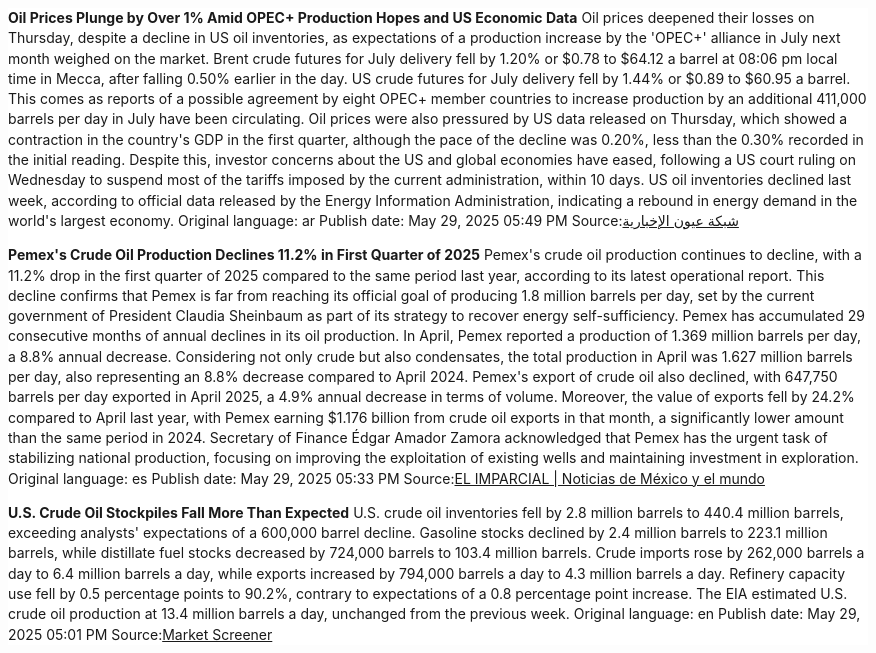 **Oil Prices Plunge by Over 1% Amid OPEC+ Production Hopes and US Economic Data**
Oil prices deepened their losses on Thursday, despite a decline in US oil inventories, as expectations of a production increase by the 'OPEC+' alliance in July next month weighed on the market. Brent crude futures for July delivery fell by 1.20% or $0.78 to $64.12 a barrel at 08:06 pm local time in Mecca, after falling 0.50% earlier in the day. US crude futures for July delivery fell by 1.44% or $0.89 to $60.95 a barrel. This comes as reports of a possible agreement by eight OPEC+ member countries to increase production by an additional 411,000 barrels per day in July have been circulating. Oil prices were also pressured by US data released on Thursday, which showed a contraction in the country's GDP in the first quarter, although the pace of the decline was 0.20%, less than the 0.30% recorded in the initial reading. Despite this, investor concerns about the US and global economies have eased, following a US court ruling on Wednesday to suspend most of the tariffs imposed by the current administration, within 10 days. US oil inventories declined last week, according to official data released by the Energy Information Administration, indicating a rebound in energy demand in the world's largest economy.
Original language: ar
Publish date: May 29, 2025 05:49 PM
Source:[شبكة عيون الإخبارية](https://3yonnews.com/1946945)

**Pemex's Crude Oil Production Declines 11.2% in First Quarter of 2025**
Pemex's crude oil production continues to decline, with a 11.2% drop in the first quarter of 2025 compared to the same period last year, according to its latest operational report. This decline confirms that Pemex is far from reaching its official goal of producing 1.8 million barrels per day, set by the current government of President Claudia Sheinbaum as part of its strategy to recover energy self-sufficiency. Pemex has accumulated 29 consecutive months of annual declines in its oil production. In April, Pemex reported a production of 1.369 million barrels per day, a 8.8% annual decrease. Considering not only crude but also condensates, the total production in April was 1.627 million barrels per day, also representing an 8.8% decrease compared to April 2024. Pemex's export of crude oil also declined, with 647,750 barrels per day exported in April 2025, a 4.9% annual decrease in terms of volume. Moreover, the value of exports fell by 24.2% compared to April last year, with Pemex earning $1.176 billion from crude oil exports in that month, a significantly lower amount than the same period in 2024. Secretary of Finance Édgar Amador Zamora acknowledged that Pemex has the urgent task of stabilizing national production, focusing on improving the exploitation of existing wells and maintaining investment in exploration.
Original language: es
Publish date: May 29, 2025 05:33 PM
Source:[EL IMPARCIAL | Noticias de México y el mundo](https://www.elimparcial.com/mexico/2025/05/29/produccion-de-crudo-de-pemex-cae-11-en-el-primer-cuatrimestre-de-2025-que-esta-pasando-con-la-petrolera-estatal/)

**U.S. Crude Oil Stockpiles Fall More Than Expected**
U.S. crude oil inventories fell by 2.8 million barrels to 440.4 million barrels, exceeding analysts' expectations of a 600,000 barrel decline. Gasoline stocks declined by 2.4 million barrels to 223.1 million barrels, while distillate fuel stocks decreased by 724,000 barrels to 103.4 million barrels. Crude imports rose by 262,000 barrels a day to 6.4 million barrels a day, while exports increased by 794,000 barrels a day to 4.3 million barrels a day. Refinery capacity use fell by 0.5 percentage points to 90.2%, contrary to expectations of a 0.8 percentage point increase. The EIA estimated U.S. crude oil production at 13.4 million barrels a day, unchanged from the previous week.
Original language: en
Publish date: May 29, 2025 05:01 PM
Source:[Market Screener](https://www.marketscreener.com/quote/index/S-P-GSCI-UNLEADED-GASOLIN-46869158/news/U-S-Crude-Oil-Stockpiles-Fall-More-Than-Expected-50104641/)
